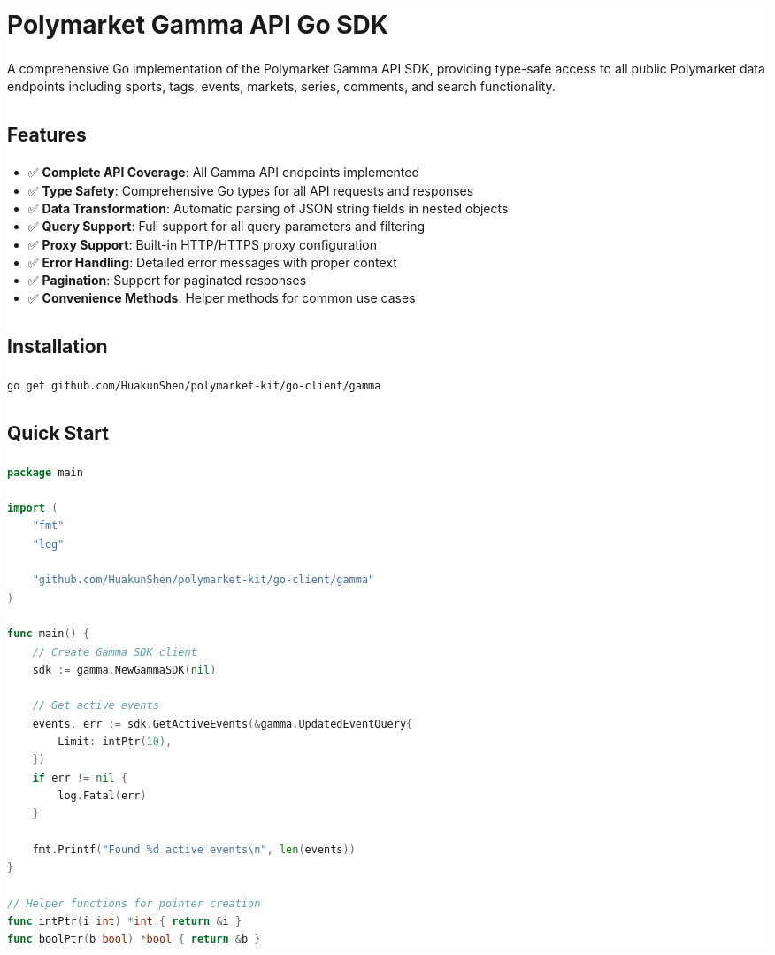 # Polymarket Gamma API Go SDK

A comprehensive Go implementation of the Polymarket Gamma API SDK, providing type-safe access to all public Polymarket data endpoints including sports, tags, events, markets, series, comments, and search functionality.

## Features

- ✅ **Complete API Coverage**: All Gamma API endpoints implemented
- ✅ **Type Safety**: Comprehensive Go types for all API requests and responses
- ✅ **Data Transformation**: Automatic parsing of JSON string fields in nested objects
- ✅ **Query Support**: Full support for all query parameters and filtering
- ✅ **Proxy Support**: Built-in HTTP/HTTPS proxy configuration
- ✅ **Error Handling**: Detailed error messages with proper context
- ✅ **Pagination**: Support for paginated responses
- ✅ **Convenience Methods**: Helper methods for common use cases

## Installation

```bash
go get github.com/HuakunShen/polymarket-kit/go-client/gamma
```

## Quick Start

```go
package main

import (
    "fmt"
    "log"

    "github.com/HuakunShen/polymarket-kit/go-client/gamma"
)

func main() {
    // Create Gamma SDK client
    sdk := gamma.NewGammaSDK(nil)

    // Get active events
    events, err := sdk.GetActiveEvents(&gamma.UpdatedEventQuery{
        Limit: intPtr(10),
    })
    if err != nil {
        log.Fatal(err)
    }

    fmt.Printf("Found %d active events\n", len(events))
}

// Helper functions for pointer creation
func intPtr(i int) *int { return &i }
func boolPtr(b bool) *bool { return &b }
```
